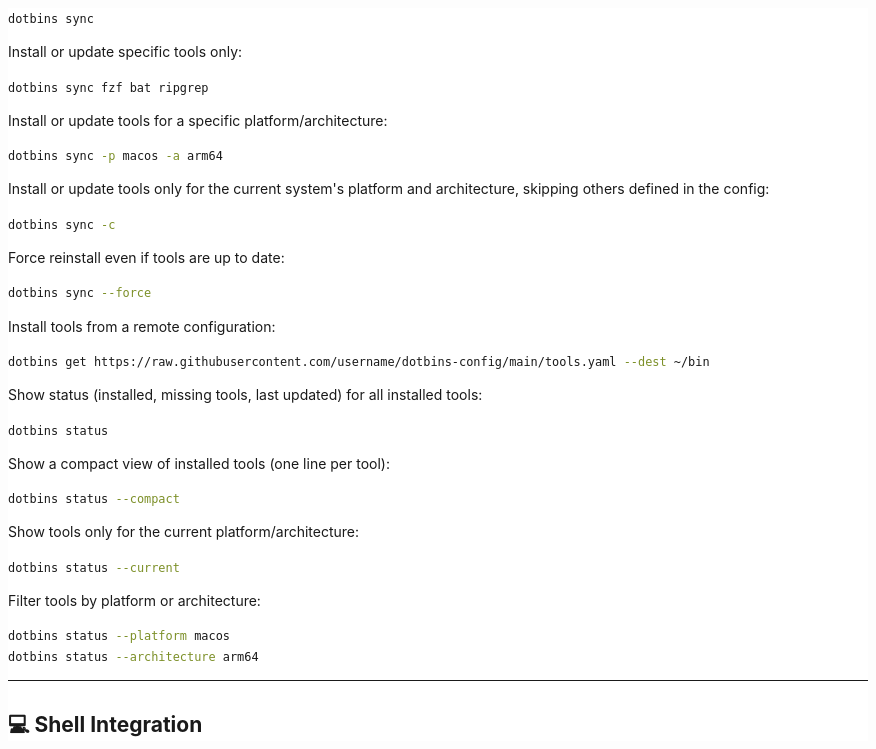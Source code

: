 ```bash
dotbins sync
```

Install or update specific tools only:

```bash
dotbins sync fzf bat ripgrep
```

Install or update tools for a specific platform/architecture:

```bash
dotbins sync -p macos -a arm64
```

Install or update tools only for the current system's platform and architecture, skipping others defined in the config:

```bash
dotbins sync -c
```

Force reinstall even if tools are up to date:

```bash
dotbins sync --force
```

Install tools from a remote configuration:

```bash
dotbins get https://raw.githubusercontent.com/username/dotbins-config/main/tools.yaml --dest ~/bin
```

Show status (installed, missing tools, last updated) for all installed tools:

```bash
dotbins status
```

Show a compact view of installed tools (one line per tool):

```bash
dotbins status --compact
```

Show tools only for the current platform/architecture:

```bash
dotbins status --current
```

Filter tools by platform or architecture:

```bash
dotbins status --platform macos
dotbins status --architecture arm64
```

---

## :computer: Shell Integration
